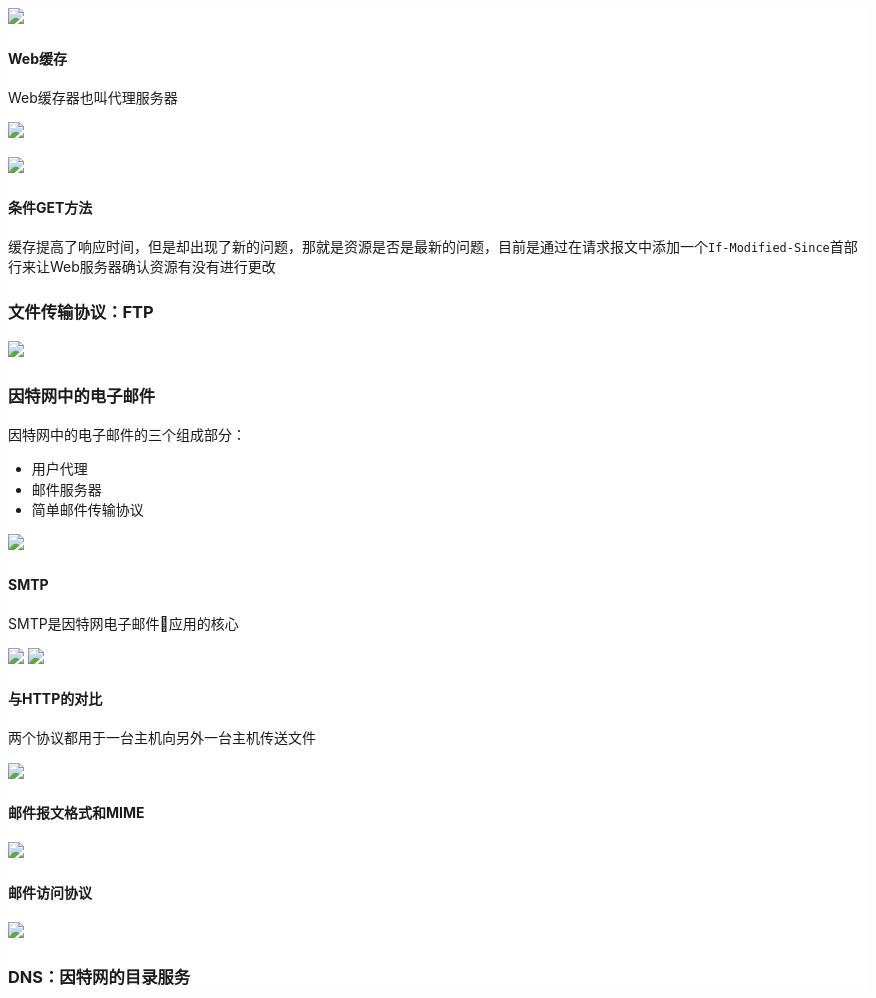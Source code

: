 ![](https://raw.githubusercontent.com/howie6879/howie6879.github.io/img/pictures/20190601222528.png)

#### Web缓存

Web缓存器也叫代理服务器

![](https://raw.githubusercontent.com/howie6879/howie6879.github.io/img/pictures/20190601222756.png)

![](https://raw.githubusercontent.com/howie6879/howie6879.github.io/img/pictures/20190601222826.png)

#### 条件GET方法

缓存提高了响应时间，但是却出现了新的问题，那就是资源是否是最新的问题，目前是通过在请求报文中添加一个`If-Modified-Since`首部行来让Web服务器确认资源有没有进行更改

### 文件传输协议：FTP

![](https://raw.githubusercontent.com/howie6879/howie6879.github.io/img/pictures/20190601223327.png)

### 因特网中的电子邮件

因特网中的电子邮件的三个组成部分：

- 用户代理
- 邮件服务器
- 简单邮件传输协议

![](https://raw.githubusercontent.com/howie6879/howie6879.github.io/img/pictures/20190601223556.png)


#### SMTP

SMTP是因特网电子邮件应用的核心

![](https://raw.githubusercontent.com/howie6879/howie6879.github.io/img/pictures/20190601223852.png)
![](https://raw.githubusercontent.com/howie6879/howie6879.github.io/img/pictures/20190601223940.png)

#### 与HTTP的对比

两个协议都用于一台主机向另外一台主机传送文件

![](https://raw.githubusercontent.com/howie6879/howie6879.github.io/img/pictures/20190601224156.png)

#### 邮件报文格式和MIME

![](https://raw.githubusercontent.com/howie6879/howie6879.github.io/img/pictures/20190601224327.png)

#### 邮件访问协议

![](https://raw.githubusercontent.com/howie6879/howie6879.github.io/img/pictures/20190601224508.png)

### DNS：因特网的目录服务
